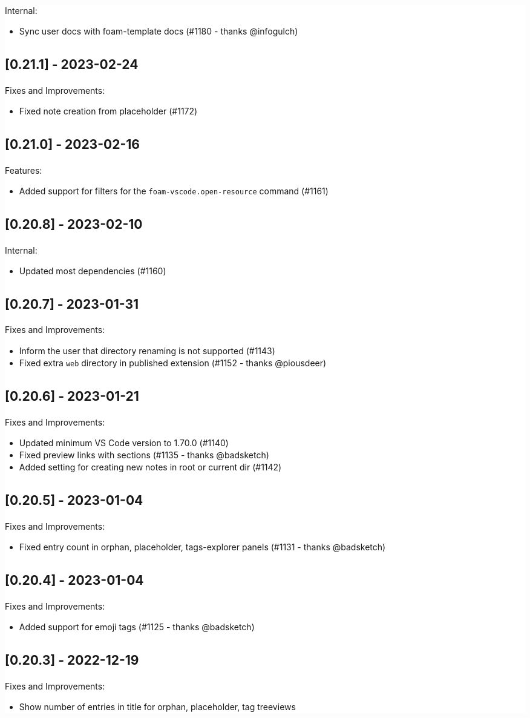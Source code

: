 Internal:

- Sync user docs with foam-template docs (#1180 - thanks @infogulch)

## [0.21.1] - 2023-02-24

Fixes and Improvements:

- Fixed note creation from placeholder (#1172)

## [0.21.0] - 2023-02-16

Features:

- Added support for filters for the `foam-vscode.open-resource` command (#1161)

## [0.20.8] - 2023-02-10

Internal:

- Updated most dependencies (#1160)

## [0.20.7] - 2023-01-31

Fixes and Improvements:

- Inform the user that directory renaming is not supported (#1143)
- Fixed extra `web` directory in published extension (#1152 - thanks @piousdeer)

## [0.20.6] - 2023-01-21

Fixes and Improvements:

- Updated minimum VS Code version to 1.70.0 (#1140)
- Fixed preview links with sections (#1135 - thanks @badsketch)
- Added setting for creating new notes in root or current dir (#1142)

## [0.20.5] - 2023-01-04

Fixes and Improvements:

- Fixed entry count in orphan, placeholder, tags-explorer panels (#1131 - thanks @badsketch)

## [0.20.4] - 2023-01-04

Fixes and Improvements:

- Added support for emoji tags (#1125 - thanks @badsketch)

## [0.20.3] - 2022-12-19

Fixes and Improvements:

- Show number of entries in title for orphan, placeholder, tag treeviews
